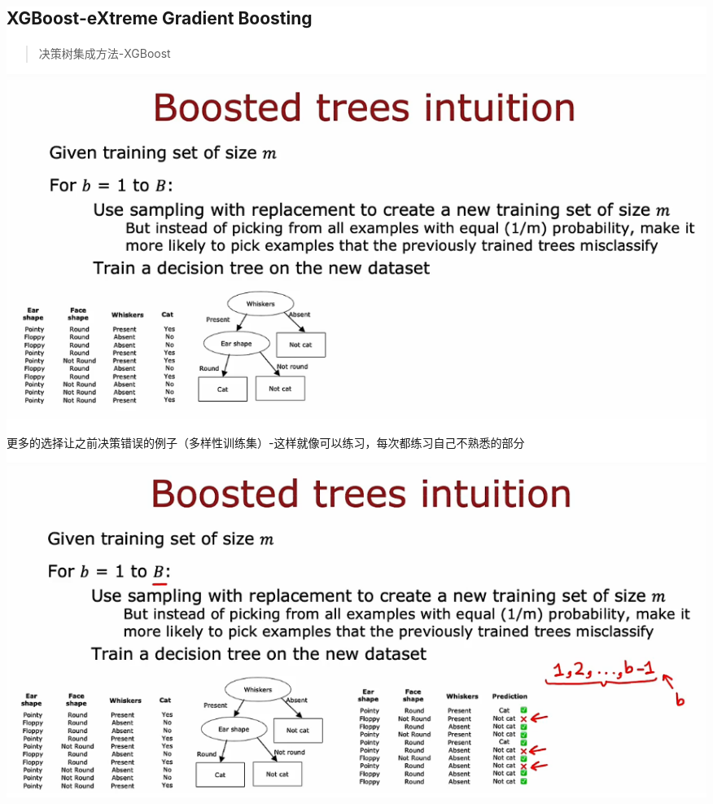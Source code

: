 ## XGBoost-eXtreme Gradient Boosting

>  决策树集成方法-XGBoost

![image-20221130203900551](./assets/image-20221130203900551.png)

更多的选择让之前决策错误的例子（多样性训练集）-这样就像可以练习，每次都练习自己不熟悉的部分

![image-20221130204336833](./assets/image-20221130204336833.png)
